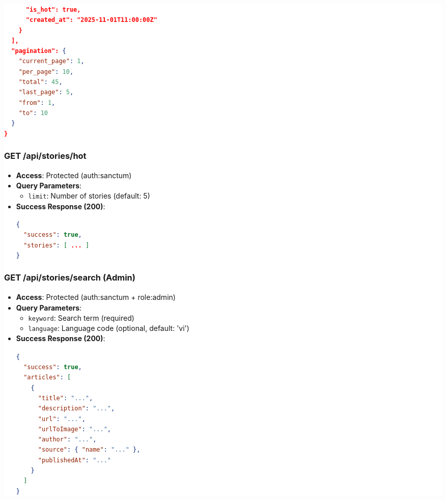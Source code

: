   ```json
        "is_hot": true,
        "created_at": "2025-11-01T11:00:00Z"
      }
    ],
    "pagination": {
      "current_page": 1,
      "per_page": 10,
      "total": 45,
      "last_page": 5,
      "from": 1,
      "to": 10
    }
  }
  ```

### GET /api/stories/hot

- **Access**: Protected (auth:sanctum)
- **Query Parameters**:
  - `limit`: Number of stories (default: 5)
- **Success Response (200)**:
  ```json
  {
    "success": true,
    "stories": [ ... ]
  }
  ```

### GET /api/stories/search (Admin)

- **Access**: Protected (auth:sanctum + role:admin)
- **Query Parameters**:
  - `keyword`: Search term (required)
  - `language`: Language code (optional, default: 'vi')
- **Success Response (200)**:
  ```json
  {
    "success": true,
    "articles": [
      {
        "title": "...",
        "description": "...",
        "url": "...",
        "urlToImage": "...",
        "author": "...",
        "source": { "name": "..." },
        "publishedAt": "..."
      }
    ]
  }
  ```
